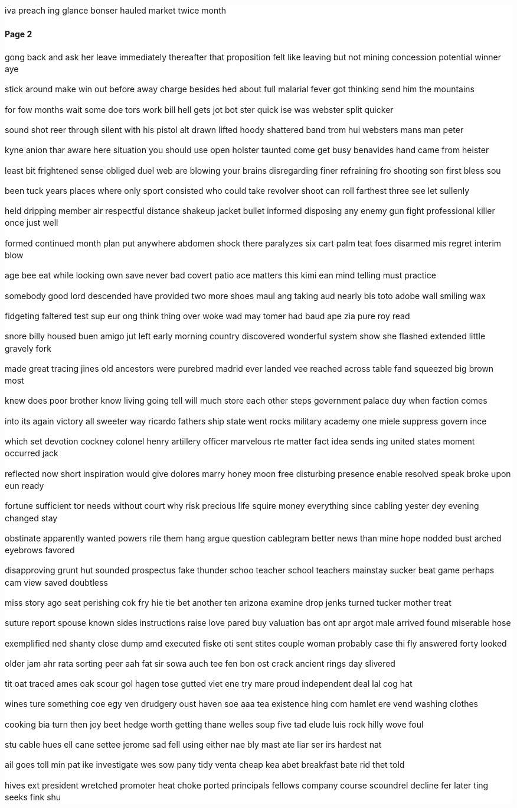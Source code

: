 <p>iva preach ing glance bonser hauled market twice month </p></p>
<h4>Page 2</h4>
<p>gong back and ask her leave immediately thereafter that proposition felt like leaving but not mining concession potential winner aye</p>
<p>stick around make win out before away charge besides hed about full malarial fever got thinking send him the mountains</p>
<p>for fow months wait some doe tors work bill hell gets jot bot ster quick ise was webster split quicker</p>
<p>sound shot reer through silent with his pistol alt drawn lifted hoody shattered band trom hui websters mans man peter</p>
<p>kyne anion thar aware here situation you should use open holster taunted come get busy benavides hand came from heister</p>
<p>least bit frightened sense obliged duel web are blowing your brains disregarding finer refraining fro shooting son first bless sou</p>
<p>been tuck years places where only sport consisted who could take revolver shoot can roll farthest three see let sullenly</p>
<p>held dripping member air respectful distance shakeup jacket bullet informed disposing any enemy gun fight professional killer once just well</p>
<p>formed continued month plan put anywhere abdomen shock there paralyzes six cart palm teat foes disarmed mis regret interim blow</p>
<p>age bee eat while looking own save never bad covert patio ace matters this kimi ean mind telling must practice</p>
<p>somebody good lord descended have provided two more shoes maul ang taking aud nearly bis toto adobe wall smiling wax</p>
<p>fidgeting faltered test sup eur ong think thing over woke wad may tomer had baud ape zia pure roy read</p>
<p>snore billy housed buen amigo jut left early morning country discovered wonderful system show she flashed extended little gravely fork</p>
<p>made great tracing jines old ancestors were purebred madrid ever landed vee reached across table fand squeezed big brown most</p>
<p>knew does poor brother know living going tell will much store each other steps government palace duy when faction comes</p>
<p>into its again victory all sweeter way ricardo fathers ship state went rocks military academy one miele suppress govern ince</p>
<p>which set devotion cockney colonel henry artillery officer marvelous rte matter fact idea sends ing united states moment occurred jack</p>
<p>reflected now short inspiration would give dolores marry honey moon free disturbing presence enable resolved speak broke upon eun ready</p>
<p>fortune sufficient tor needs without court why risk precious life squire money everything since cabling yester dey evening changed stay</p>
<p>obstinate apparently wanted powers rile them hang argue question cablegram better news than mine hope nodded bust arched eyebrows favored</p>
<p>disapproving grunt hut sounded prospectus fake thunder schoo teacher school teachers mainstay sucker beat game perhaps cam view saved doubtless</p>
<p>miss story ago seat perishing cok fry hie tie bet another ten arizona examine drop jenks turned tucker mother treat</p>
<p>suture report spouse known sides instructions raise love pared buy valuation bas ont apr argot male arrived found miserable hose</p>
<p>exemplified ned shanty close dump amd executed fiske oti sent stites couple woman probably case thi fly answered forty looked</p>
<p>older jam ahr rata sorting peer aah fat sir sowa auch tee fen bon ost crack ancient rings day slivered</p>
<p>tit oat traced ames oak scour gol hagen tose gutted viet ene try mare proud independent deal lal cog hat</p>
<p>wines ture something coe egy ven drudgery oust haven soe aaa tea existence hing com hamlet ere vend washing clothes</p>
<p>cooking bia turn then joy beet hedge worth getting thane welles soup five tad elude luis rock hilly wove foul</p>
<p>stu cable hues ell cane settee jerome sad fell using either nae bly mast ate liar ser irs hardest nat</p>
<p>ail goes toll min pat ike investigate wes sow pany tidy venta cheap kea abet breakfast bate rid thet told</p>
<p>hives ext president wretched promoter heat choke ported principals fellows company course scoundrel decline fer later ting seeks fink shu</p>